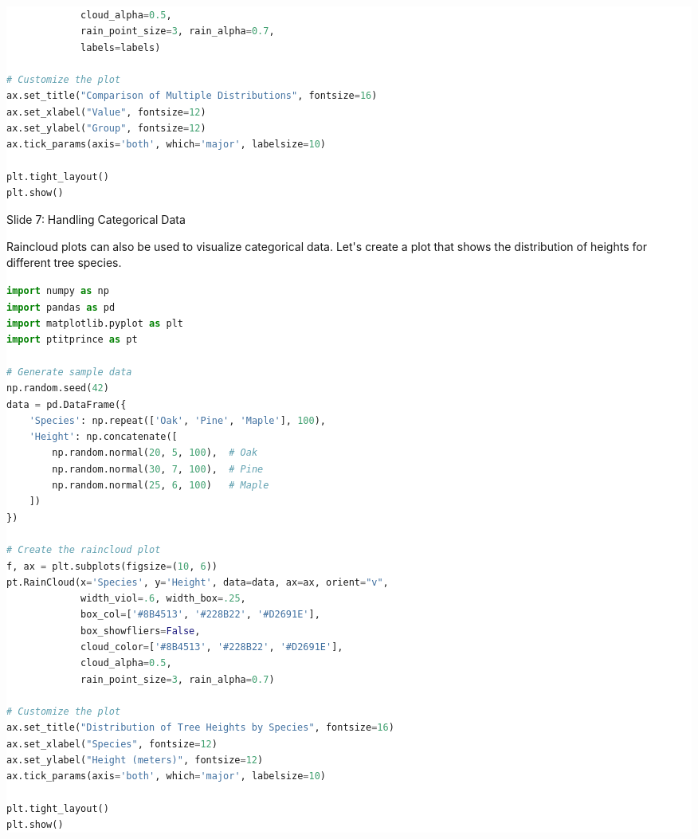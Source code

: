 ```python
             cloud_alpha=0.5,
             rain_point_size=3, rain_alpha=0.7,
             labels=labels)

# Customize the plot
ax.set_title("Comparison of Multiple Distributions", fontsize=16)
ax.set_xlabel("Value", fontsize=12)
ax.set_ylabel("Group", fontsize=12)
ax.tick_params(axis='both', which='major', labelsize=10)

plt.tight_layout()
plt.show()
```

Slide 7: Handling Categorical Data

Raincloud plots can also be used to visualize categorical data. Let's create a plot that shows the distribution of heights for different tree species.

```python
import numpy as np
import pandas as pd
import matplotlib.pyplot as plt
import ptitprince as pt

# Generate sample data
np.random.seed(42)
data = pd.DataFrame({
    'Species': np.repeat(['Oak', 'Pine', 'Maple'], 100),
    'Height': np.concatenate([
        np.random.normal(20, 5, 100),  # Oak
        np.random.normal(30, 7, 100),  # Pine
        np.random.normal(25, 6, 100)   # Maple
    ])
})

# Create the raincloud plot
f, ax = plt.subplots(figsize=(10, 6))
pt.RainCloud(x='Species', y='Height', data=data, ax=ax, orient="v",
             width_viol=.6, width_box=.25,
             box_col=['#8B4513', '#228B22', '#D2691E'],
             box_showfliers=False,
             cloud_color=['#8B4513', '#228B22', '#D2691E'],
             cloud_alpha=0.5,
             rain_point_size=3, rain_alpha=0.7)

# Customize the plot
ax.set_title("Distribution of Tree Heights by Species", fontsize=16)
ax.set_xlabel("Species", fontsize=12)
ax.set_ylabel("Height (meters)", fontsize=12)
ax.tick_params(axis='both', which='major', labelsize=10)

plt.tight_layout()
plt.show()
```
